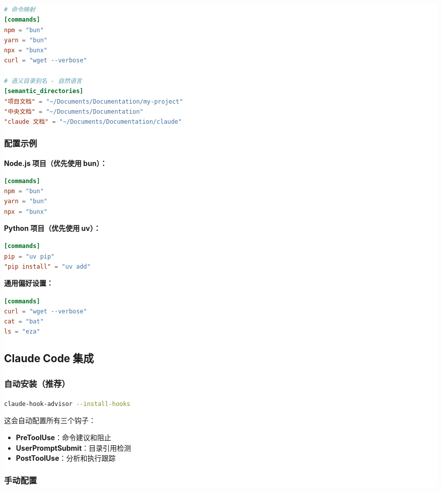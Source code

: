 ```toml
# 命令映射
[commands]
npm = "bun"
yarn = "bun"
npx = "bunx"
curl = "wget --verbose"

# 语义目录别名 - 自然语言
[semantic_directories]
"项目文档" = "~/Documents/Documentation/my-project"
"中央文档" = "~/Documents/Documentation"
"claude 文档" = "~/Documents/Documentation/claude"
```

### 配置示例

**Node.js 项目（优先使用 bun）：**
```toml
[commands]
npm = "bun"
yarn = "bun"
npx = "bunx"
```

**Python 项目（优先使用 uv）：**
```toml
[commands]
pip = "uv pip"
"pip install" = "uv add"
```

**通用偏好设置：**
```toml
[commands]
curl = "wget --verbose"
cat = "bat"
ls = "eza"
```

## Claude Code 集成

### 自动安装（推荐）
```bash
claude-hook-advisor --install-hooks
```

这会自动配置所有三个钩子：
- **PreToolUse**：命令建议和阻止
- **UserPromptSubmit**：目录引用检测
- **PostToolUse**：分析和执行跟踪

### 手动配置
